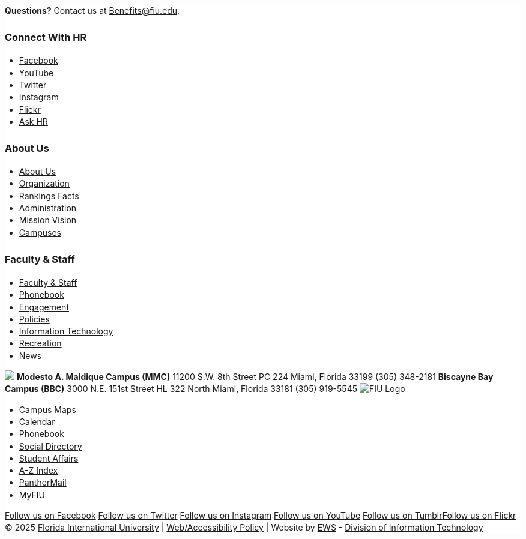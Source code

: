 
**Questions?** Contact us at Benefits@fiu.edu.
### Connect With HR
  * [Facebook](https://www.facebook.com/FIUHR/)
  * [YouTube](https://www.youtube.com/user/FIUHRRelations)
  * [Twitter](https://twitter.com/FIUDHR/)
  * [Instagram](https://www.instagram.com/fiudhr/)
  * [Flickr](https://www.flickr.com/photos/123799718@N06/albums)
  * [Ask HR](https://hr.fiu.edu/ask-hr/)


### About Us
  * [About Us](https://hr.fiu.edu/about-us/)
  * [Organization](https://hr.fiu.edu/about-us/organization/)
  * [Rankings Facts](https://www.fiu.edu/about/rankings-facts/index.html)
  * [Administration](http://www.fiu.edu/about-us/administration/index.html)
  * [Mission Vision](http://www.fiu.edu/about-us/vision-mission/index.html)
  * [Campuses](https://www.fiu.edu/locations/index.html)


### Faculty & Staff
  * [Faculty & Staff](http://www.fiu.edu/faculty-staff/)
  * [Phonebook](http://phonebook.fiu.edu/)
  * [Engagement](http://engagement.fiu.edu/)
  * [Policies](https://policies.fiu.edu/)
  * [Information Technology](http://it.fiu.edu)
  * [Recreation](http://recreation.fiu.edu/)
  * [News](http://news.fiu.edu)


![](https://hr.fiu.edu/wp-content/uploads/2017/05/HR-Logo.png)
**Modesto A. Maidique Campus (MMC)** 11200 S.W. 8th Street PC 224 Miami, Florida 33199 (305) 348-2181
**Biscayne Bay Campus (BBC)** 3000 N.E. 151st Street HL 322 North Miami, Florida 33181 (305) 919-5545
[![FIU Logo](https://digicdn.fiu.edu/v1/_assets/images/fiu-white-logo.png)](https://www.fiu.edu/ "Florida International University Logo")
  * [Campus Maps](http://campusmaps.fiu.edu/)
  * [Calendar](https://calendar.fiu.edu/)
  * [Phonebook](http://phonebook.fiu.edu/)
  * [Social Directory](http://social.fiu.edu/)
  * [Student Affairs](http://studentaffairs.fiu.edu/)
  * [A-Z Index](http://www.fiu.edu/atoz)
  * [PantherMail](http://panthermail.fiu.edu/)
  * [MyFIU](https://my.fiu.edu/)


[Follow us on Facebook](https://www.facebook.com/floridainternational "Follow us on Facebook") [Follow us on Twitter](https://twitter.com/fiu "Follow us on Twitter") [Follow us on Instagram](https://www.instagram.com/fiuinstagram/ "Follow us on Instagram") [Follow us on YouTube](https://www.youtube.com/user/FloridaInternational "Follow us on YouTube") [Follow us on Tumblr](http://fiu.tumblr.com/ "Follow us on Tumblr")[Follow us on Flickr](https://flickr.com/photos/fiu "Follow us on Flickr")
© 2025 [Florida International University](https://www.fiu.edu/ "Florida International University") | [Web/Accessibility Policy](https://policies.fiu.edu/policy/755 "FIU Web and Accessibility Policy") | Website by [EWS](https://ews.fiu.edu/ "Enterprise Web Services") - [Division of Information Technology](https://it.fiu.edu/ "Division of IT Website")
